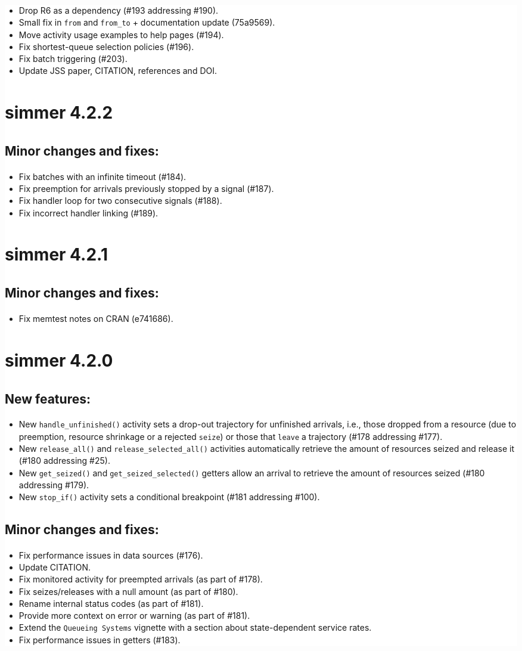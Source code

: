 - Drop R6 as a dependency (#193 addressing #190).
- Small fix in `from` and `from_to` + documentation update (75a9569).
- Move activity usage examples to help pages (#194).
- Fix shortest-queue selection policies (#196).
- Fix batch triggering (#203).
- Update JSS paper, CITATION, references and DOI.

# simmer 4.2.2

## Minor changes and fixes:

- Fix batches with an infinite timeout (#184).
- Fix preemption for arrivals previously stopped by a signal (#187).
- Fix handler loop for two consecutive signals (#188).
- Fix incorrect handler linking (#189).

# simmer 4.2.1

## Minor changes and fixes:

- Fix memtest notes on CRAN (e741686).

# simmer 4.2.0

## New features:

- New `handle_unfinished()` activity sets a drop-out trajectory for unfinished
  arrivals, i.e., those dropped from a resource (due to preemption, resource
  shrinkage or a rejected `seize`) or those that `leave` a trajectory (#178
  addressing #177).
- New `release_all()` and `release_selected_all()` activities automatically
  retrieve the amount of resources seized and release it (#180 addressing #25).
- New `get_seized()` and `get_seized_selected()` getters allow an arrival to
  retrieve the amount of resources seized (#180 addressing #179).
- New `stop_if()` activity sets a conditional breakpoint (#181 addressing #100).

## Minor changes and fixes:

- Fix performance issues in data sources (#176).
- Update CITATION.
- Fix monitored activity for preempted arrivals (as part of #178).
- Fix seizes/releases with a null amount (as part of #180).
- Rename internal status codes (as part of #181).
- Provide more context on error or warning (as part of #181).
- Extend the `Queueing Systems` vignette with a section about state-dependent
  service rates.
- Fix performance issues in getters (#183).
